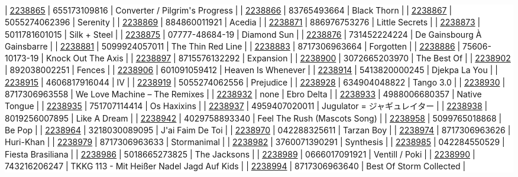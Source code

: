| [2238865](https://www.discogs.com/release/2238865) | 655173109816 | Converter / Pilgrim's Progress |
| [2238866](https://www.discogs.com/release/2238866) | 83765493664 | Black Thorn |
| [2238867](https://www.discogs.com/release/2238867) | 5055274062396 | Serenity |
| [2238869](https://www.discogs.com/release/2238869) | 884860011921 | Acedia |
| [2238871](https://www.discogs.com/release/2238871) | 886976753276 | Little Secrets |
| [2238873](https://www.discogs.com/release/2238873) | 5011781601015 | Silk + Steel |
| [2238875](https://www.discogs.com/release/2238875) | 07777-48684-19 | Diamond Sun |
| [2238876](https://www.discogs.com/release/2238876) | 731452224224 | De Gainsbourg À Gainsbarre |
| [2238881](https://www.discogs.com/release/2238881) | 5099924057011 | The Thin Red Line |
| [2238883](https://www.discogs.com/release/2238883) | 8717306963664 | Forgotten |
| [2238886](https://www.discogs.com/release/2238886) | 75606-10173-19 | Knock Out The Axis |
| [2238897](https://www.discogs.com/release/2238897) | 8715576132292 | Expansion |
| [2238900](https://www.discogs.com/release/2238900) | 3072665203970 | The Best Of |
| [2238902](https://www.discogs.com/release/2238902) | 892038002251 | Fences |
| [2238906](https://www.discogs.com/release/2238906) | 601091059412 | Heaven Is Whenever |
| [2238914](https://www.discogs.com/release/2238914) | 5413820000245 | Djekpa La You |
| [2238915](https://www.discogs.com/release/2238915) | 4606817916044 | IV |
| [2238919](https://www.discogs.com/release/2238919) | 5055274062556 | Prejudice |
| [2238928](https://www.discogs.com/release/2238928) | 634904048822 | Tango 3.0 |
| [2238930](https://www.discogs.com/release/2238930) | 8717306963558 | We Love Machine – The Remixes |
| [2238932](https://www.discogs.com/release/2238932) | none | Ebro Delta |
| [2238933](https://www.discogs.com/release/2238933) | 4988006680357 | Native Tongue |
| [2238935](https://www.discogs.com/release/2238935) | 751707114414 | Os Haxixins |
| [2238937](https://www.discogs.com/release/2238937) | 4959407020011 | Jugulator = ジャギュレイター |
| [2238938](https://www.discogs.com/release/2238938) | 8019256007895 | Like A Dream |
| [2238942](https://www.discogs.com/release/2238942) | 4029758893340 | Feel The Rush (Mascots Song) |
| [2238958](https://www.discogs.com/release/2238958) | 5099765018868 | Be Pop |
| [2238964](https://www.discogs.com/release/2238964) | 3218030089095 | J'ai Faim De Toi |
| [2238970](https://www.discogs.com/release/2238970) | 042288325611 | Tarzan Boy |
| [2238974](https://www.discogs.com/release/2238974) | 8717306963626 | Huri-Khan |
| [2238979](https://www.discogs.com/release/2238979) | 8717306963633 | Stormanimal |
| [2238982](https://www.discogs.com/release/2238982) | 3760071390291 | Synthesis |
| [2238985](https://www.discogs.com/release/2238985) | 042284550529 | Fiesta Brasiliana |
| [2238986](https://www.discogs.com/release/2238986) | 5018665273825 | The Jacksons |
| [2238989](https://www.discogs.com/release/2238989) | 0666017091921 | Ventill / Poki |
| [2238990](https://www.discogs.com/release/2238990) | 743216206247 | TKKG 113 - Mit Heißer Nadel Jagd Auf Kids |
| [2238994](https://www.discogs.com/release/2238994) | 8717306963640 | Best Of Storm Collected |